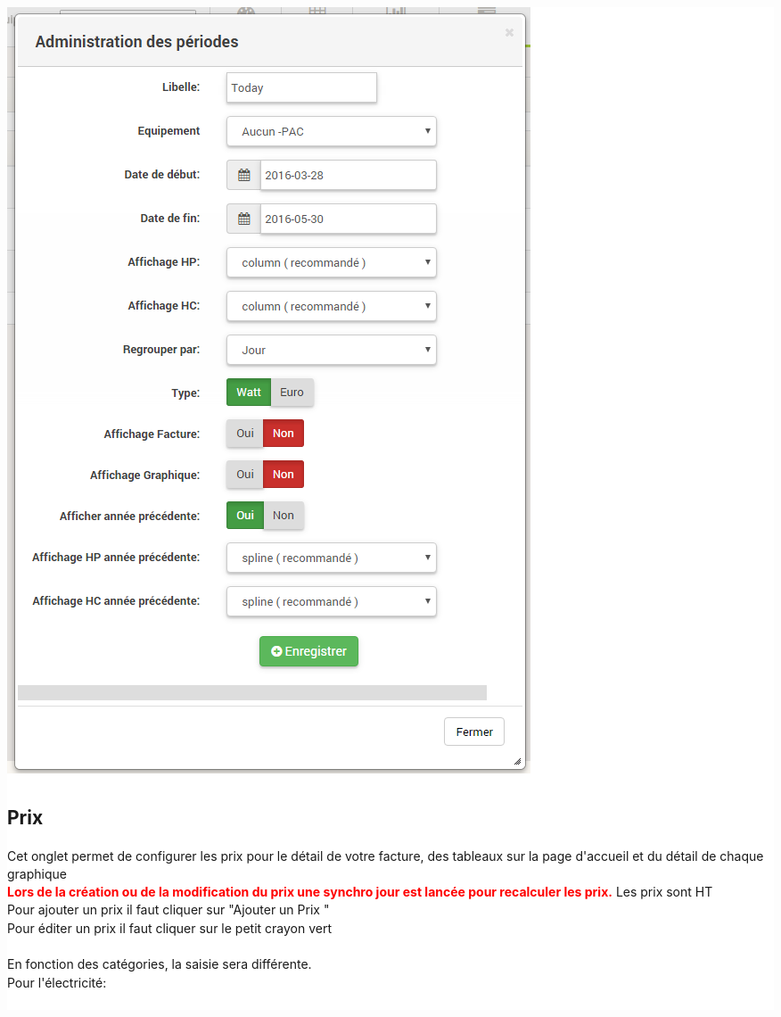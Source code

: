 ![upd_periode](../images/upd_periode.png)


## Prix
Cet onglet permet de configurer les prix pour le détail de votre facture, des tableaux sur la page d'accueil et du détail de chaque graphique<br> 
**<span style="color:red">Lors de la création ou de la modification du prix une synchro jour est lancée pour recalculer les prix.** </span>
Les prix sont HT <br>
Pour ajouter un prix il faut cliquer sur "Ajouter un Prix " <br>
Pour éditer un prix il faut cliquer sur le petit crayon vert <br><br>
En fonction des catégories, la saisie sera différente.<br>
Pour l'électricité:<br><br>
